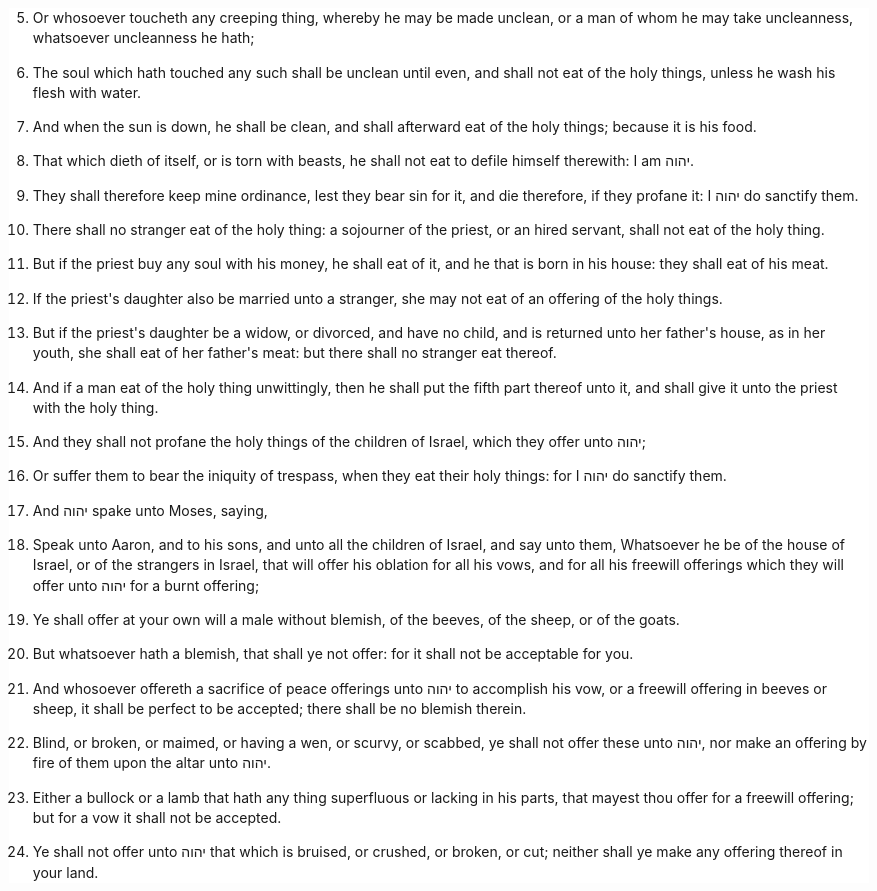 5. Or whosoever toucheth any creeping thing, whereby he may be made unclean, or a man of whom he may take uncleanness, whatsoever uncleanness he hath;

6. The soul which hath touched any such shall be unclean until even, and shall not eat of the holy things, unless he wash his flesh with water.

7. And when the sun is down, he shall be clean, and shall afterward eat of the holy things; because it is his food.

8. That which dieth of itself, or is torn with beasts, he shall not eat to defile himself therewith: I am יהוה.

9. They shall therefore keep mine ordinance, lest they bear sin for it, and die therefore, if they profane it: I יהוה do sanctify them.

10. There shall no stranger eat of the holy thing: a sojourner of the priest, or an hired servant, shall not eat of the holy thing.

11. But if the priest buy any soul with his money, he shall eat of it, and he that is born in his house: they shall eat of his meat.

12. If the priest's daughter also be married unto a stranger, she may not eat of an offering of the holy things.

13. But if the priest's daughter be a widow, or divorced, and have no child, and is returned unto her father's house, as in her youth, she shall eat of her father's meat: but there shall no stranger eat thereof.

14. And if a man eat of the holy thing unwittingly, then he shall put the fifth part thereof unto it, and shall give it unto the priest with the holy thing.

15. And they shall not profane the holy things of the children of Israel, which they offer unto יהוה;

16. Or suffer them to bear the iniquity of trespass, when they eat their holy things: for I יהוה do sanctify them.

17. And יהוה spake unto Moses, saying,

18. Speak unto Aaron, and to his sons, and unto all the children of Israel, and say unto them, Whatsoever he be of the house of Israel, or of the strangers in Israel, that will offer his oblation for all his vows, and for all his freewill offerings which they will offer unto יהוה for a burnt offering;

19. Ye shall offer at your own will a male without blemish, of the beeves, of the sheep, or of the goats.

20. But whatsoever hath a blemish, that shall ye not offer: for it shall not be acceptable for you.

21. And whosoever offereth a sacrifice of peace offerings unto יהוה to accomplish his vow, or a freewill offering in beeves or sheep, it shall be perfect to be accepted; there shall be no blemish therein.

22. Blind, or broken, or maimed, or having a wen, or scurvy, or scabbed, ye shall not offer these unto יהוה, nor make an offering by fire of them upon the altar unto יהוה.

23. Either a bullock or a lamb that hath any thing superfluous or lacking in his parts, that mayest thou offer for a freewill offering; but for a vow it shall not be accepted.

24. Ye shall not offer unto יהוה that which is bruised, or crushed, or broken, or cut; neither shall ye make any offering thereof in your land.
